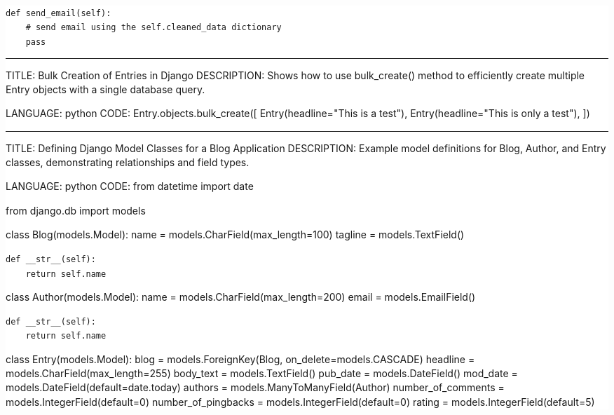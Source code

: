     def send_email(self):
        # send email using the self.cleaned_data dictionary
        pass

----------------------------------------

TITLE: Bulk Creation of Entries in Django
DESCRIPTION: Shows how to use bulk_create() method to efficiently create multiple Entry objects with a single database query.

LANGUAGE: python
CODE:
Entry.objects.bulk_create([
    Entry(headline="This is a test"),
    Entry(headline="This is only a test"),
])

----------------------------------------

TITLE: Defining Django Model Classes for a Blog Application
DESCRIPTION: Example model definitions for Blog, Author, and Entry classes, demonstrating relationships and field types.

LANGUAGE: python
CODE:
from datetime import date

from django.db import models


class Blog(models.Model):
    name = models.CharField(max_length=100)
    tagline = models.TextField()

    def __str__(self):
        return self.name


class Author(models.Model):
    name = models.CharField(max_length=200)
    email = models.EmailField()

    def __str__(self):
        return self.name


class Entry(models.Model):
    blog = models.ForeignKey(Blog, on_delete=models.CASCADE)
    headline = models.CharField(max_length=255)
    body_text = models.TextField()
    pub_date = models.DateField()
    mod_date = models.DateField(default=date.today)
    authors = models.ManyToManyField(Author)
    number_of_comments = models.IntegerField(default=0)
    number_of_pingbacks = models.IntegerField(default=0)
    rating = models.IntegerField(default=5)
